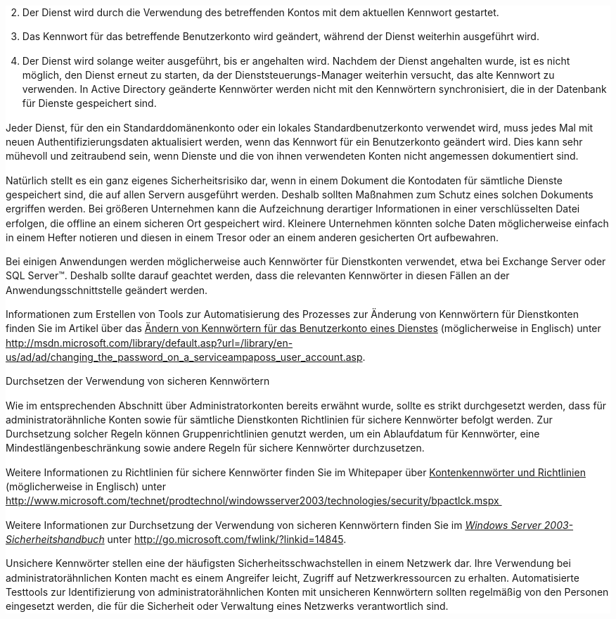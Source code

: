2. Der Dienst wird durch die Verwendung des betreffenden Kontos mit dem aktuellen Kennwort gestartet.

3. Das Kennwort für das betreffende Benutzerkonto wird geändert, während der Dienst weiterhin ausgeführt wird.

4. Der Dienst wird solange weiter ausgeführt, bis er angehalten wird. Nachdem der Dienst angehalten wurde, ist es nicht möglich, den Dienst erneut zu starten, da der Dienststeuerungs-Manager weiterhin versucht, das alte Kennwort zu verwenden. In Active Directory geänderte Kennwörter werden nicht mit den Kennwörtern synchronisiert, die in der Datenbank für Dienste gespeichert sind.


Jeder Dienst, für den ein Standarddomänenkonto oder ein lokales Standardbenutzerkonto verwendet wird, muss jedes Mal mit neuen Authentifizierungsdaten aktualisiert werden, wenn das Kennwort für ein Benutzerkonto geändert wird. Dies kann sehr mühevoll und zeitraubend sein, wenn Dienste und die von ihnen verwendeten Konten nicht angemessen dokumentiert sind.

Natürlich stellt es ein ganz eigenes Sicherheitsrisiko dar, wenn in einem Dokument die Kontodaten für sämtliche Dienste gespeichert sind, die auf allen Servern ausgeführt werden. Deshalb sollten Maßnahmen zum Schutz eines solchen Dokuments ergriffen werden. Bei größeren Unternehmen kann die Aufzeichnung derartiger Informationen in einer verschlüsselten Datei erfolgen, die offline an einem sicheren Ort gespeichert wird. Kleinere Unternehmen könnten solche Daten möglicherweise einfach in einem Hefter notieren und diesen in einem Tresor oder an einem anderen gesicherten Ort aufbewahren.

Bei einigen Anwendungen werden möglicherweise auch Kennwörter für Dienstkonten verwendet, etwa bei Exchange Server oder SQL Server™. Deshalb sollte darauf geachtet werden, dass die relevanten Kennwörter in diesen Fällen an der Anwendungsschnittstelle geändert werden.

Informationen zum Erstellen von Tools zur Automatisierung des Prozesses zur Änderung von Kennwörtern für Dienstkonten finden Sie im Artikel über das [Ändern von Kennwörtern für das Benutzerkonto eines Dienstes](http://msdn.microsoft.com/library/default.asp?url=/library/en-us/ad/ad/changing_the_password_on_a_serviceampaposs_user_account.asp) (möglicherweise in Englisch) unter http://msdn.microsoft.com/library/default.asp?url=/library/en-us/ad/ad/changing_the_password_on_a_serviceampaposs_user_account.asp.

Durchsetzen der Verwendung von sicheren Kennwörtern

Wie im entsprechenden Abschnitt über Administratorkonten bereits erwähnt wurde, sollte es strikt durchgesetzt werden, dass für administratorähnliche Konten sowie für sämtliche Dienstkonten Richtlinien für sichere Kennwörter befolgt werden. Zur Durchsetzung solcher Regeln können Gruppenrichtlinien genutzt werden, um ein Ablaufdatum für Kennwörter, eine Mindestlängenbeschränkung sowie andere Regeln für sichere Kennwörter durchzusetzen.

Weitere Informationen zu Richtlinien für sichere Kennwörter finden Sie im Whitepaper über [Kontenkennwörter und Richtlinien](http://www.microsoft.com/technet/prodtechnol/windowsserver2003/technologies/security/bpactlck.mspx) (möglicherweise in Englisch) unter http://www.microsoft.com/technet/prodtechnol/windowsserver2003/technologies/security/bpactlck.mspx 

Weitere Informationen zur Durchsetzung der Verwendung von sicheren Kennwörtern finden Sie im [*Windows Server 2003-Sicherheitshandbuch*](http://go.microsoft.com/fwlink/?linkid=14845) unter http://go.microsoft.com/fwlink/?linkid=14845.

Unsichere Kennwörter stellen eine der häufigsten Sicherheitsschwachstellen in einem Netzwerk dar. Ihre Verwendung bei administratorähnlichen Konten macht es einem Angreifer leicht, Zugriff auf Netzwerkressourcen zu erhalten. Automatisierte Testtools zur Identifizierung von administratorähnlichen Konten mit unsicheren Kennwörtern sollten regelmäßig von den Personen eingesetzt werden, die für die Sicherheit oder Verwaltung eines Netzwerks verantwortlich sind.
